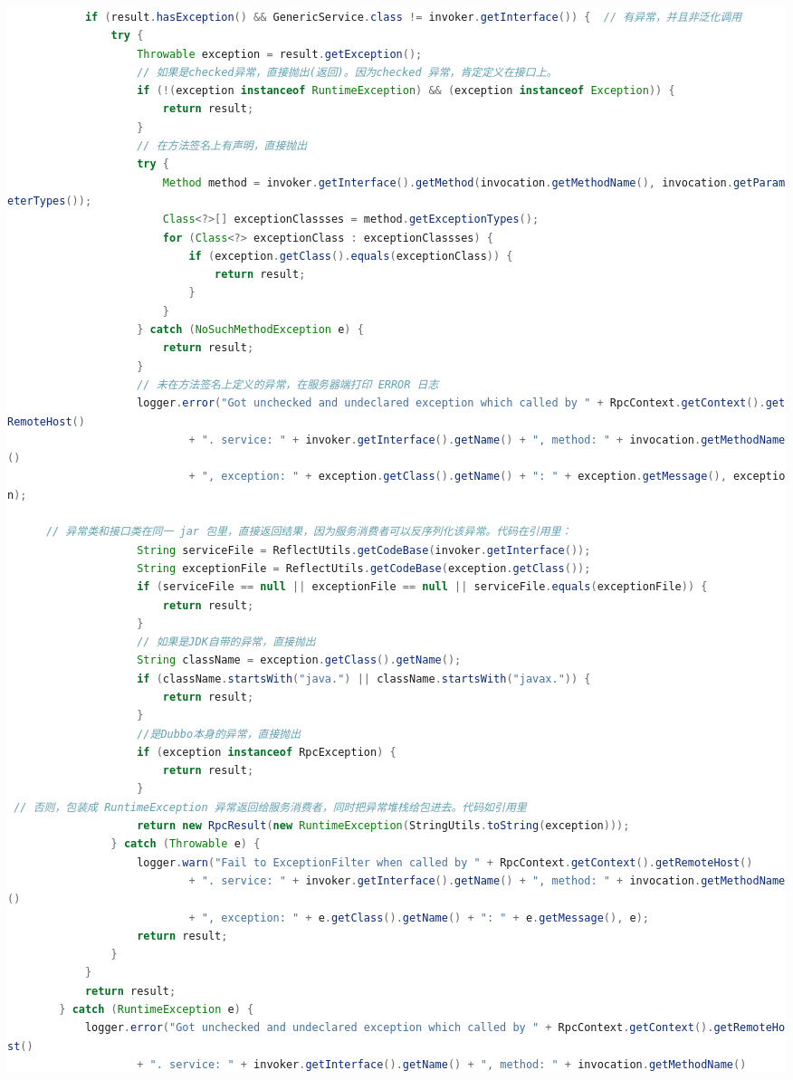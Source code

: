 ```java
            if (result.hasException() && GenericService.class != invoker.getInterface()) {	// 有异常，并且非泛化调用
                try {
                    Throwable exception = result.getException();
                    // 如果是checked异常，直接抛出(返回)。因为checked 异常，肯定定义在接口上。
                    if (!(exception instanceof RuntimeException) && (exception instanceof Exception)) {
                        return result;
                    }
                    // 在方法签名上有声明，直接抛出
                    try {
                        Method method = invoker.getInterface().getMethod(invocation.getMethodName(), invocation.getParameterTypes());
                        Class<?>[] exceptionClassses = method.getExceptionTypes();
                        for (Class<?> exceptionClass : exceptionClassses) {
                            if (exception.getClass().equals(exceptionClass)) {
                                return result;
                            }
                        }
                    } catch (NoSuchMethodException e) {
                        return result;
                    }
                    // 未在方法签名上定义的异常，在服务器端打印 ERROR 日志
                    logger.error("Got unchecked and undeclared exception which called by " + RpcContext.getContext().getRemoteHost()
                            + ". service: " + invoker.getInterface().getName() + ", method: " + invocation.getMethodName()
                            + ", exception: " + exception.getClass().getName() + ": " + exception.getMessage(), exception);

      // 异常类和接口类在同一 jar 包里，直接返回结果，因为服务消费者可以反序列化该异常。代码在引用里：
                    String serviceFile = ReflectUtils.getCodeBase(invoker.getInterface());
                    String exceptionFile = ReflectUtils.getCodeBase(exception.getClass());
                    if (serviceFile == null || exceptionFile == null || serviceFile.equals(exceptionFile)) {
                        return result;
                    }
                    // 如果是JDK自带的异常，直接抛出
                    String className = exception.getClass().getName();
                    if (className.startsWith("java.") || className.startsWith("javax.")) {
                        return result;
                    }
                    //是Dubbo本身的异常，直接抛出
                    if (exception instanceof RpcException) {
                        return result;
                    }
 // 否则，包装成 RuntimeException 异常返回给服务消费者，同时把异常堆栈给包进去。代码如引用里
                    return new RpcResult(new RuntimeException(StringUtils.toString(exception)));
                } catch (Throwable e) {
                    logger.warn("Fail to ExceptionFilter when called by " + RpcContext.getContext().getRemoteHost()
                            + ". service: " + invoker.getInterface().getName() + ", method: " + invocation.getMethodName()
                            + ", exception: " + e.getClass().getName() + ": " + e.getMessage(), e);
                    return result;
                }
            }
            return result;
        } catch (RuntimeException e) {
            logger.error("Got unchecked and undeclared exception which called by " + RpcContext.getContext().getRemoteHost()
                    + ". service: " + invoker.getInterface().getName() + ", method: " + invocation.getMethodName()
```